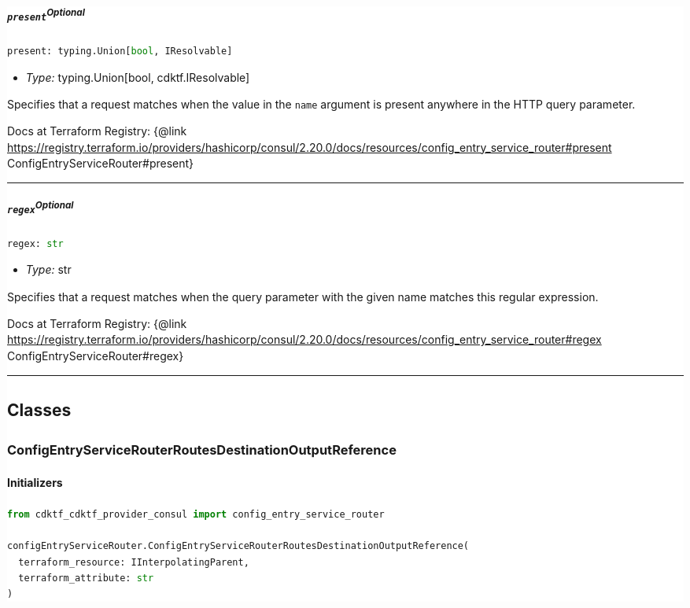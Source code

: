 ##### `present`<sup>Optional</sup> <a name="present" id="@cdktf/provider-consul.configEntryServiceRouter.ConfigEntryServiceRouterRoutesMatchHttpQueryParam.property.present"></a>

```python
present: typing.Union[bool, IResolvable]
```

- *Type:* typing.Union[bool, cdktf.IResolvable]

Specifies that a request matches when the value in the `name` argument is present anywhere in the HTTP query parameter.

Docs at Terraform Registry: {@link https://registry.terraform.io/providers/hashicorp/consul/2.20.0/docs/resources/config_entry_service_router#present ConfigEntryServiceRouter#present}

---

##### `regex`<sup>Optional</sup> <a name="regex" id="@cdktf/provider-consul.configEntryServiceRouter.ConfigEntryServiceRouterRoutesMatchHttpQueryParam.property.regex"></a>

```python
regex: str
```

- *Type:* str

Specifies that a request matches when the query parameter with the given name matches this regular expression.

Docs at Terraform Registry: {@link https://registry.terraform.io/providers/hashicorp/consul/2.20.0/docs/resources/config_entry_service_router#regex ConfigEntryServiceRouter#regex}

---

## Classes <a name="Classes" id="Classes"></a>

### ConfigEntryServiceRouterRoutesDestinationOutputReference <a name="ConfigEntryServiceRouterRoutesDestinationOutputReference" id="@cdktf/provider-consul.configEntryServiceRouter.ConfigEntryServiceRouterRoutesDestinationOutputReference"></a>

#### Initializers <a name="Initializers" id="@cdktf/provider-consul.configEntryServiceRouter.ConfigEntryServiceRouterRoutesDestinationOutputReference.Initializer"></a>

```python
from cdktf_cdktf_provider_consul import config_entry_service_router

configEntryServiceRouter.ConfigEntryServiceRouterRoutesDestinationOutputReference(
  terraform_resource: IInterpolatingParent,
  terraform_attribute: str
)
```
